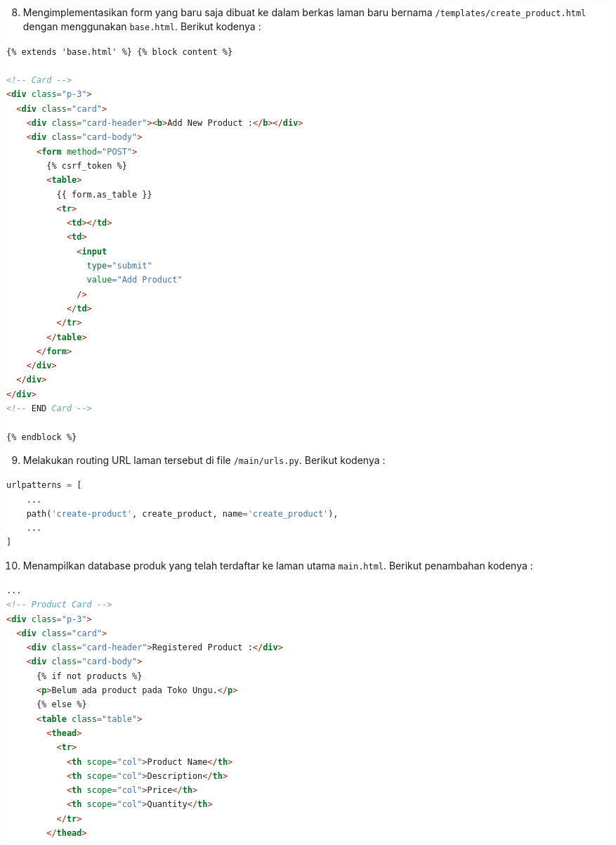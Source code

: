 8. Mengimplementasikan form yang baru saja dibuat ke dalam berkas laman baru bernama `/templates/create_product.html` dengan menggunakan `base.html`. Berikut kodenya :

```html
{% extends 'base.html' %} {% block content %}

<!-- Card -->
<div class="p-3">
  <div class="card">
    <div class="card-header"><b>Add New Product :</b></div>
    <div class="card-body">
      <form method="POST">
        {% csrf_token %}
        <table>
          {{ form.as_table }}
          <tr>
            <td></td>
            <td>
              <input
                type="submit"
                value="Add Product"
              />
            </td>
          </tr>
        </table>
      </form>
    </div>
  </div>
</div>
<!-- END Card -->

{% endblock %}
```

9. Melakukan routing URL laman tersebut di file `/main/urls.py`. Berikut kodenya :

```python
urlpatterns = [
    ...
    path('create-product', create_product, name='create_product'),
    ...
]
```

10. Menampilkan database produk yang telah terdaftar ke laman utama `main.html`. Berikut penambahan kodenya :

```html
...
<!-- Product Card -->
<div class="p-3">
  <div class="card">
    <div class="card-header">Registered Product :</div>
    <div class="card-body">
      {% if not products %}
      <p>Belum ada product pada Toko Ungu.</p>
      {% else %}
      <table class="table">
        <thead>
          <tr>
            <th scope="col">Product Name</th>
            <th scope="col">Description</th>
            <th scope="col">Price</th>
            <th scope="col">Quantity</th>
          </tr>
        </thead>

```